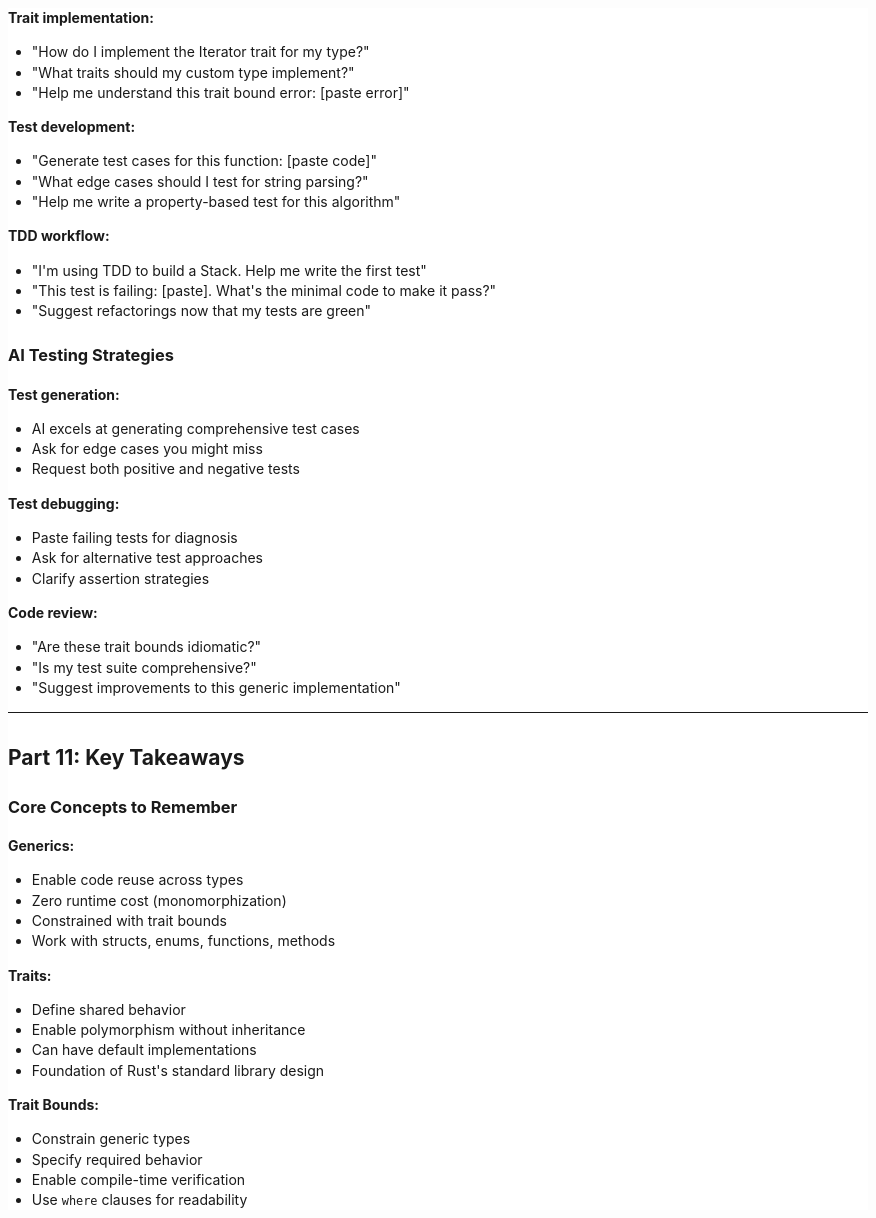 **Trait implementation:**
- "How do I implement the Iterator trait for my type?"
- "What traits should my custom type implement?"
- "Help me understand this trait bound error: [paste error]"

**Test development:**
- "Generate test cases for this function: [paste code]"
- "What edge cases should I test for string parsing?"
- "Help me write a property-based test for this algorithm"

**TDD workflow:**
- "I'm using TDD to build a Stack. Help me write the first test"
- "This test is failing: [paste]. What's the minimal code to make it pass?"
- "Suggest refactorings now that my tests are green"

### AI Testing Strategies

**Test generation:**
- AI excels at generating comprehensive test cases
- Ask for edge cases you might miss
- Request both positive and negative tests

**Test debugging:**
- Paste failing tests for diagnosis
- Ask for alternative test approaches
- Clarify assertion strategies

**Code review:**
- "Are these trait bounds idiomatic?"
- "Is my test suite comprehensive?"
- "Suggest improvements to this generic implementation"

---

## Part 11: Key Takeaways

### Core Concepts to Remember

**Generics:**
- Enable code reuse across types
- Zero runtime cost (monomorphization)
- Constrained with trait bounds
- Work with structs, enums, functions, methods

**Traits:**
- Define shared behavior
- Enable polymorphism without inheritance
- Can have default implementations
- Foundation of Rust's standard library design

**Trait Bounds:**
- Constrain generic types
- Specify required behavior
- Enable compile-time verification
- Use `where` clauses for readability
